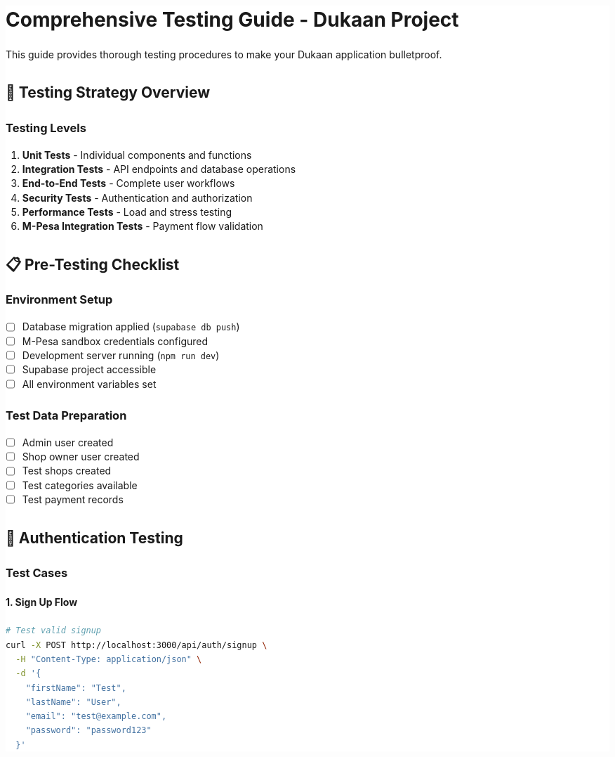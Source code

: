 # Comprehensive Testing Guide - Dukaan Project

This guide provides thorough testing procedures to make your Dukaan application bulletproof.

## 🧪 Testing Strategy Overview

### Testing Levels

1. **Unit Tests** - Individual components and functions
2. **Integration Tests** - API endpoints and database operations
3. **End-to-End Tests** - Complete user workflows
4. **Security Tests** - Authentication and authorization
5. **Performance Tests** - Load and stress testing
6. **M-Pesa Integration Tests** - Payment flow validation

## 📋 Pre-Testing Checklist

### Environment Setup

- [ ] Database migration applied (`supabase db push`)
- [ ] M-Pesa sandbox credentials configured
- [ ] Development server running (`npm run dev`)
- [ ] Supabase project accessible
- [ ] All environment variables set

### Test Data Preparation

- [ ] Admin user created
- [ ] Shop owner user created
- [ ] Test shops created
- [ ] Test categories available
- [ ] Test payment records

## 🔐 Authentication Testing

### Test Cases

#### 1. Sign Up Flow

```bash
# Test valid signup
curl -X POST http://localhost:3000/api/auth/signup \
  -H "Content-Type: application/json" \
  -d '{
    "firstName": "Test",
    "lastName": "User",
    "email": "test@example.com",
    "password": "password123"
  }'
```
